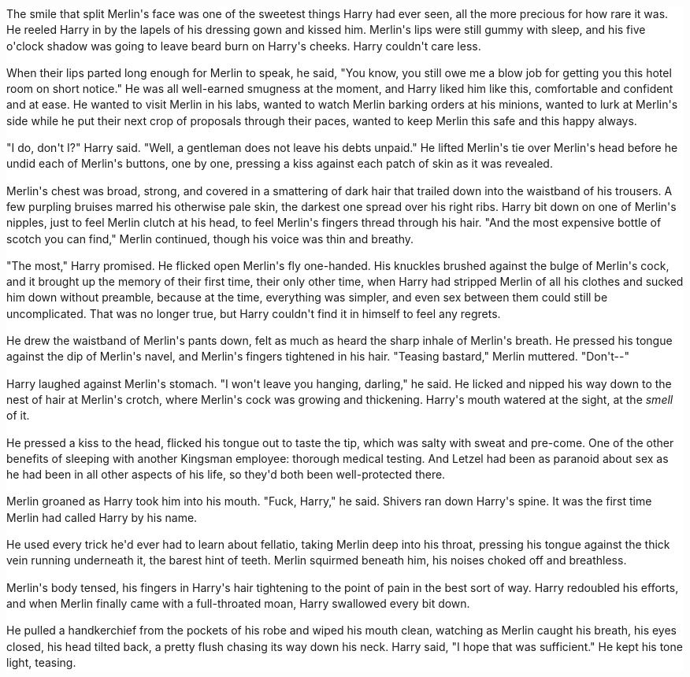 The smile that split Merlin's face was one of the sweetest things Harry had ever seen, all the more precious for how rare it was. He reeled Harry in by the lapels of his dressing gown and kissed him. Merlin's lips were still gummy with sleep, and his five o'clock shadow was going to leave beard burn on Harry's cheeks. Harry couldn't care less.

When their lips parted long enough for Merlin to speak, he said, "You know, you still owe me a blow job for getting you this hotel room on short notice." He was all well-earned smugness at the moment, and Harry liked him like this, comfortable and confident and at ease. He wanted to visit Merlin in his labs, wanted to watch Merlin barking orders at his minions, wanted to lurk at Merlin's side while he put their next crop of proposals through their paces, wanted to keep Merlin this safe and this happy always.

"I do, don't I?" Harry said. "Well, a gentleman does not leave his debts unpaid." He lifted Merlin's tie over Merlin's head before he undid each of Merlin's buttons, one by one, pressing a kiss against each patch of skin as it was revealed.

Merlin's chest was broad, strong, and covered in a smattering of dark hair that trailed down into the waistband of his trousers. A few purpling bruises marred his otherwise pale skin, the darkest one spread over his right ribs. Harry bit down on one of Merlin's nipples, just to feel Merlin clutch at his head, to feel Merlin's fingers thread through his hair. "And the most expensive bottle of scotch you can find," Merlin continued, though his voice was thin and breathy.

"The most," Harry promised. He flicked open Merlin's fly one-handed. His knuckles brushed against the bulge of Merlin's cock, and it brought up the memory of their first time, their only other time, when Harry had stripped Merlin of all his clothes and sucked him down without preamble, because at the time, everything was simpler, and even sex between them could still be uncomplicated. That was no longer true, but Harry couldn't find it in himself to feel any regrets.

He drew the waistband of Merlin's pants down, felt as much as heard the sharp inhale of Merlin's breath. He pressed his tongue against the dip of Merlin's navel, and Merlin's fingers tightened in his hair. "Teasing bastard," Merlin muttered. "Don't--"

Harry laughed against Merlin's stomach. "I won't leave you hanging, darling," he said. He licked and nipped his way down to the nest of hair at Merlin's crotch, where Merlin's cock was growing and thickening. Harry's mouth watered at the sight, at the *smell* of it. 

He pressed a kiss to the head, flicked his tongue out to taste the tip, which was salty with sweat and pre-come. One of the other benefits of sleeping with another Kingsman employee: thorough medical testing. And Letzel had been as paranoid about sex as he had been in all other aspects of his life, so they'd both been well-protected there.

Merlin groaned as Harry took him into his mouth. "Fuck, Harry," he said. Shivers ran down Harry's spine. It was the first time Merlin had called Harry by his name.

He used every trick he'd ever had to learn about fellatio, taking Merlin deep into his throat, pressing his tongue against the thick vein running underneath it, the barest hint of teeth. Merlin squirmed beneath him, his noises choked off and breathless. 

Merlin's body tensed, his fingers in Harry's hair tightening to the point of pain in the best sort of way. Harry redoubled his efforts, and when Merlin finally came with a full-throated moan, Harry swallowed every bit down.

He pulled a handkerchief from the pockets of his robe and wiped his mouth clean, watching as Merlin caught his breath, his eyes closed, his head tilted back, a pretty flush chasing its way down his neck. Harry said, "I hope that was sufficient." He kept his tone light, teasing.
